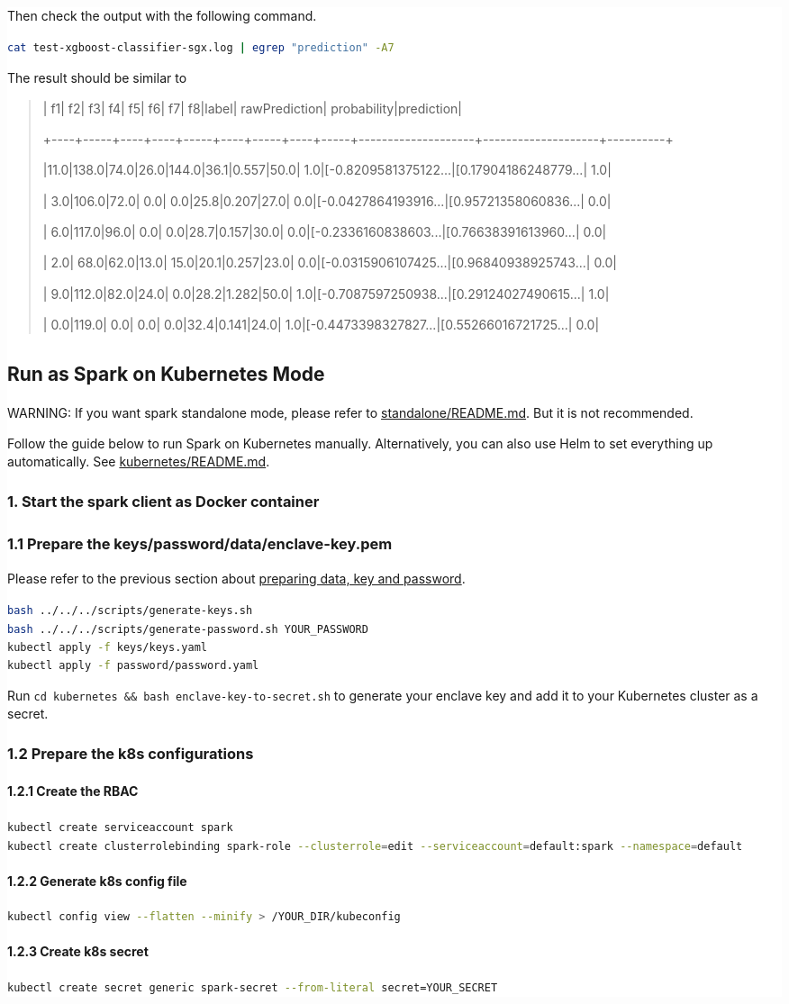 Then check the output with the following command.

```bash
cat test-xgboost-classifier-sgx.log | egrep "prediction" -A7
```

The result should be similar to

> | f1|  f2| f3| f4|  f5| f6|  f7| f8|label|    rawPrediction|     probability|prediction|
>
> +----+-----+----+----+-----+----+-----+----+-----+--------------------+--------------------+----------+
>
> |11.0|138.0|74.0|26.0|144.0|36.1|0.557|50.0| 1.0|[-0.8209581375122...|[0.17904186248779...|    1.0|
>
> | 3.0|106.0|72.0| 0.0| 0.0|25.8|0.207|27.0| 0.0|[-0.0427864193916...|[0.95721358060836...|    0.0|
>
> | 6.0|117.0|96.0| 0.0| 0.0|28.7|0.157|30.0| 0.0|[-0.2336160838603...|[0.76638391613960...|    0.0|
>
> | 2.0| 68.0|62.0|13.0| 15.0|20.1|0.257|23.0| 0.0|[-0.0315906107425...|[0.96840938925743...|    0.0|
>
> | 9.0|112.0|82.0|24.0| 0.0|28.2|1.282|50.0| 1.0|[-0.7087597250938...|[0.29124027490615...|    1.0|
>
> | 0.0|119.0| 0.0| 0.0| 0.0|32.4|0.141|24.0| 1.0|[-0.4473398327827...|[0.55266016721725...|    0.0|

## Run as Spark on Kubernetes Mode

WARNING: If you want spark standalone mode, please refer to [standalone/README.md][standalone]. But it is not recommended.

Follow the guide below to run Spark on Kubernetes manually. Alternatively, you can also use Helm to set everything up automatically. See [kubernetes/README.md][helmGuide].

### 1. Start the spark client as Docker container
### 1.1 Prepare the keys/password/data/enclave-key.pem
Please refer to the previous section about [preparing data, key and password](#prepare-data).

``` bash
bash ../../../scripts/generate-keys.sh
bash ../../../scripts/generate-password.sh YOUR_PASSWORD
kubectl apply -f keys/keys.yaml
kubectl apply -f password/password.yaml
```
Run `cd kubernetes && bash enclave-key-to-secret.sh` to generate your enclave key and add it to your Kubernetes cluster as a secret.
### 1.2 Prepare the k8s configurations
#### 1.2.1 Create the RBAC
```bash
kubectl create serviceaccount spark
kubectl create clusterrolebinding spark-role --clusterrole=edit --serviceaccount=default:spark --namespace=default
```
#### 1.2.2 Generate k8s config file
```bash
kubectl config view --flatten --minify > /YOUR_DIR/kubeconfig
```
#### 1.2.3 Create k8s secret
```bash
kubectl create secret generic spark-secret --from-literal secret=YOUR_SECRET
```

[helmGuide]: https://github.com/intel-analytics/BigDL/blob/main/ppml/trusted-big-data-ml/python/docker-graphene/kubernetes/README.md
[standalone]: https://github.com/intel-analytics/BigDL/blob/main/ppml/trusted-big-data-ml/python/docker-graphene/standalone/README.md